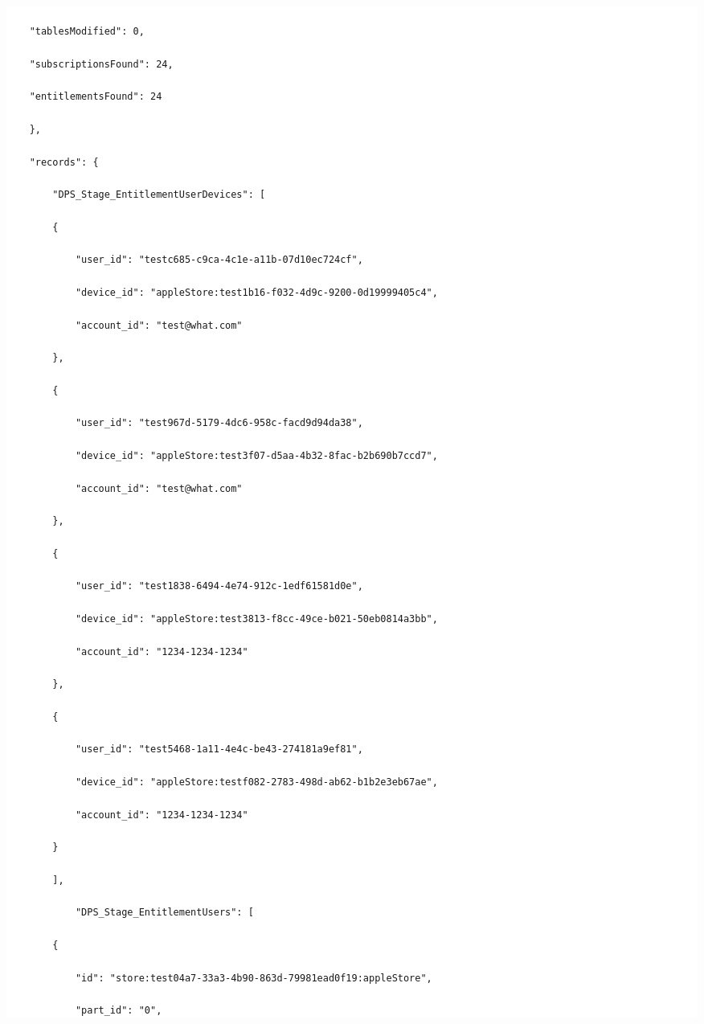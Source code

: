 ```

    "tablesModified": 0,

    "subscriptionsFound": 24,

    "entitlementsFound": 24

    },

    "records": {

        "DPS_Stage_EntitlementUserDevices": [

        {

            "user_id": "testc685-c9ca-4c1e-a11b-07d10ec724cf",

            "device_id": "appleStore:test1b16-f032-4d9c-9200-0d19999405c4",

            "account_id": "test@what.com"

        },

        {

            "user_id": "test967d-5179-4dc6-958c-facd9d94da38",

            "device_id": "appleStore:test3f07-d5aa-4b32-8fac-b2b690b7ccd7",

            "account_id": "test@what.com"

        },

        {

            "user_id": "test1838-6494-4e74-912c-1edf61581d0e",

            "device_id": "appleStore:test3813-f8cc-49ce-b021-50eb0814a3bb",

            "account_id": "1234-1234-1234"

        },

        {

            "user_id": "test5468-1a11-4e4c-be43-274181a9ef81",

            "device_id": "appleStore:testf082-2783-498d-ab62-b1b2e3eb67ae",

            "account_id": "1234-1234-1234"

        }

        ],

            "DPS_Stage_EntitlementUsers": [

        {

            "id": "store:test04a7-33a3-4b90-863d-79981ead0f19:appleStore",

            "part_id": "0",

```